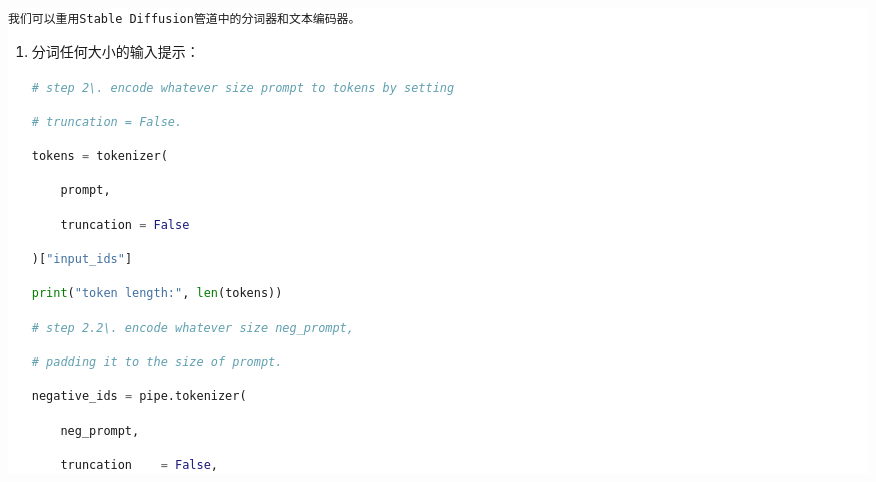     我们可以重用Stable Diffusion管道中的分词器和文本编码器。

1.  分词任何大小的输入提示：

    ```py
    # step 2\. encode whatever size prompt to tokens by setting 
    ```

    ```py
    # truncation = False.
    ```

    ```py
    tokens = tokenizer(
    ```

    ```py
        prompt,
    ```

    ```py
        truncation = False
    ```

    ```py
    )["input_ids"]
    ```

    ```py
    print("token length:", len(tokens))
    ```

    ```py
    # step 2.2\. encode whatever size neg_prompt, 
    ```

    ```py
    # padding it to the size of prompt.
    ```

    ```py
    negative_ids = pipe.tokenizer(
    ```

    ```py
        neg_prompt,
    ```

    ```py
        truncation    = False,
    ```
